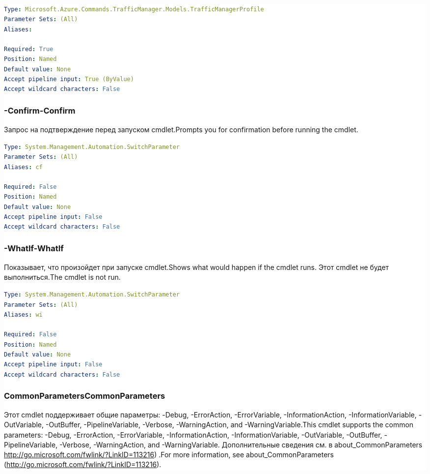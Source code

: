 ```yaml
Type: Microsoft.Azure.Commands.TrafficManager.Models.TrafficManagerProfile
Parameter Sets: (All)
Aliases:

Required: True
Position: Named
Default value: None
Accept pipeline input: True (ByValue)
Accept wildcard characters: False
```

### <span data-ttu-id="ac5f4-127">-Confirm</span><span class="sxs-lookup"><span data-stu-id="ac5f4-127">-Confirm</span></span>
<span data-ttu-id="ac5f4-128">Запрос на подтверждение перед запуском cmdlet.</span><span class="sxs-lookup"><span data-stu-id="ac5f4-128">Prompts you for confirmation before running the cmdlet.</span></span>

```yaml
Type: System.Management.Automation.SwitchParameter
Parameter Sets: (All)
Aliases: cf

Required: False
Position: Named
Default value: None
Accept pipeline input: False
Accept wildcard characters: False
```

### <span data-ttu-id="ac5f4-129">-WhatIf</span><span class="sxs-lookup"><span data-stu-id="ac5f4-129">-WhatIf</span></span>
<span data-ttu-id="ac5f4-130">Показывает, что произойдет при запуске cmdlet.</span><span class="sxs-lookup"><span data-stu-id="ac5f4-130">Shows what would happen if the cmdlet runs.</span></span> <span data-ttu-id="ac5f4-131">Этот cmdlet не будет выполниться.</span><span class="sxs-lookup"><span data-stu-id="ac5f4-131">The cmdlet is not run.</span></span>

```yaml
Type: System.Management.Automation.SwitchParameter
Parameter Sets: (All)
Aliases: wi

Required: False
Position: Named
Default value: None
Accept pipeline input: False
Accept wildcard characters: False
```

### <span data-ttu-id="ac5f4-132">CommonParameters</span><span class="sxs-lookup"><span data-stu-id="ac5f4-132">CommonParameters</span></span>
<span data-ttu-id="ac5f4-133">Этот cmdlet поддерживает общие параметры: -Debug, -ErrorAction, -ErrorVariable, -InformationAction, -InformationVariable, -OutVariable, -OutBuffer, -PipelineVariable, -Verbose, -WarningAction, and -WarningVariable.</span><span class="sxs-lookup"><span data-stu-id="ac5f4-133">This cmdlet supports the common parameters: -Debug, -ErrorAction, -ErrorVariable, -InformationAction, -InformationVariable, -OutVariable, -OutBuffer, -PipelineVariable, -Verbose, -WarningAction, and -WarningVariable.</span></span> <span data-ttu-id="ac5f4-134">Дополнительные сведения см. в about_CommonParameters http://go.microsoft.com/fwlink/?LinkID=113216) .</span><span class="sxs-lookup"><span data-stu-id="ac5f4-134">For more information, see about_CommonParameters (http://go.microsoft.com/fwlink/?LinkID=113216).</span></span>

